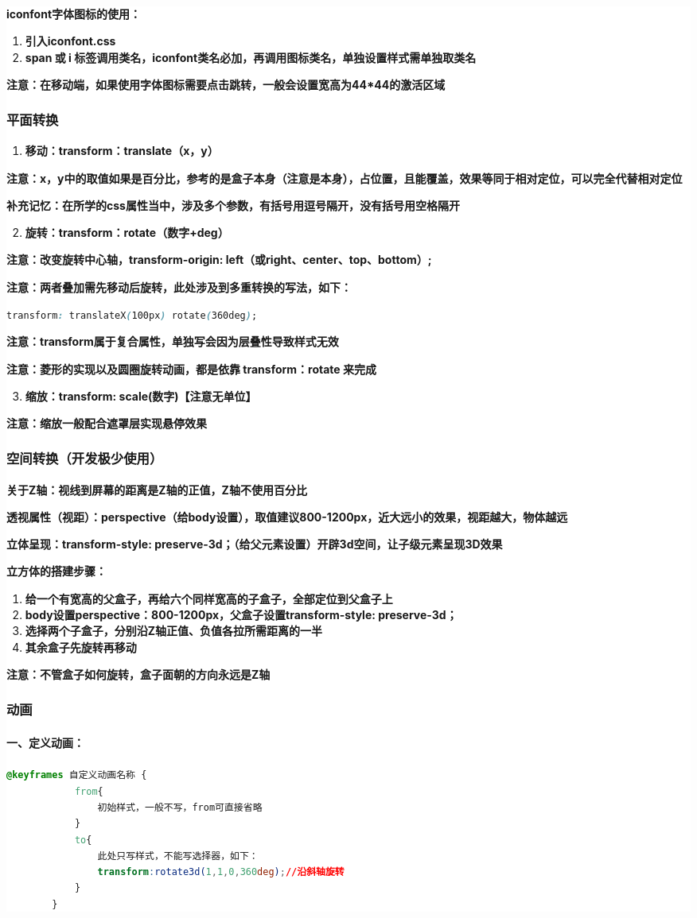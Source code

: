 **iconfont字体图标的使用：**

1. **引入iconfont.css** 
2. **span 或 i 标签调用类名，iconfont类名必加，再调用图标类名，单独设置样式需单独取类名**

**注意：在移动端，如果使用字体图标需要点击跳转，一般会设置宽高为44*44的激活区域**



### 平面转换

1. **移动：transform：translate（x，y）**

**注意：x，y中的取值如果是百分比，参考的是盒子本身（注意是本身），占位置，且能覆盖，效果等同于相对定位，可以完全代替相对定位**

**补充记忆：在所学的css属性当中，涉及多个参数，有括号用逗号隔开，没有括号用空格隔开**

2. **旋转：transform：rotate（数字+deg）**

**注意：改变旋转中心轴，transform-origin: left（或right、center、top、bottom）;**

**注意：两者叠加需先移动后旋转，此处涉及到多重转换的写法，如下：**

```css
transform: translateX(100px) rotate(360deg);
```

**注意：transform属于复合属性，单独写会因为层叠性导致样式无效**

**注意：菱形的实现以及圆圈旋转动画，都是依靠 transform：rotate 来完成**

3. **缩放：transform: scale(数字)【注意无单位】**

**注意：缩放一般配合遮罩层实现悬停效果**



### 空间转换（开发极少使用）

**关于Z轴：视线到屏幕的距离是Z轴的正值，Z轴不使用百分比**

**透视属性（视距）：perspective（给body设置），取值建议800-1200px，近大远小的效果，视距越大，物体越远**

**立体呈现：transform-style: preserve-3d；（给父元素设置）开辟3d空间，让子级元素呈现3D效果**

**立方体的搭建步骤：**

1. **给一个有宽高的父盒子，再给六个同样宽高的子盒子，全部定位到父盒子上**
2. **body设置perspective：800-1200px，父盒子设置transform-style: preserve-3d；**
3. **选择两个子盒子，分别沿Z轴正值、负值各拉所需距离的一半**
4. **其余盒子先旋转再移动**

**注意：不管盒子如何旋转，盒子面朝的方向永远是Z轴**



### 动画

#### 一、**定义动画：**

```css
@keyframes 自定义动画名称 {
            from{
                初始样式，一般不写，from可直接省略
            }
            to{
                此处只写样式，不能写选择器，如下：
                transform:rotate3d(1,1,0,360deg);//沿斜轴旋转
            }
        }
```
